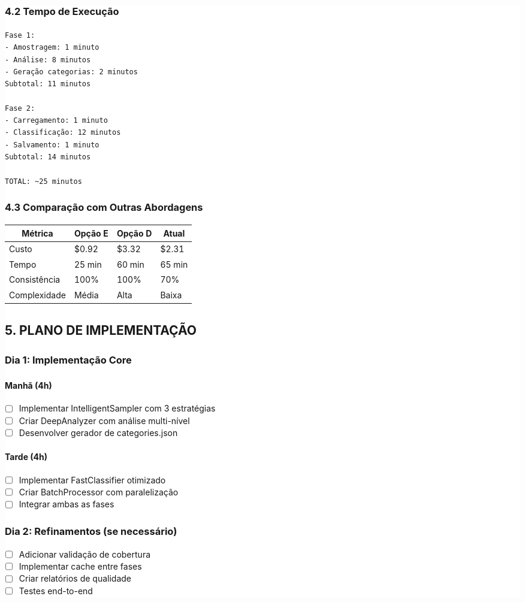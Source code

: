 ### 4.2 Tempo de Execução

```
Fase 1:
- Amostragem: 1 minuto
- Análise: 8 minutos
- Geração categorias: 2 minutos
Subtotal: 11 minutos

Fase 2:
- Carregamento: 1 minuto
- Classificação: 12 minutos
- Salvamento: 1 minuto
Subtotal: 14 minutos

TOTAL: ~25 minutos
```

### 4.3 Comparação com Outras Abordagens

| Métrica      | Opção E | Opção D | Atual  |
| ------------ | ------- | ------- | ------ |
| Custo        | $0.92   | $3.32   | $2.31  |
| Tempo        | 25 min  | 60 min  | 65 min |
| Consistência | 100%    | 100%    | 70%    |
| Complexidade | Média   | Alta    | Baixa  |

## 5. PLANO DE IMPLEMENTAÇÃO

### Dia 1: Implementação Core

#### Manhã (4h)

- [ ] Implementar IntelligentSampler com 3 estratégias
- [ ] Criar DeepAnalyzer com análise multi-nível
- [ ] Desenvolver gerador de categories.json

#### Tarde (4h)

- [ ] Implementar FastClassifier otimizado
- [ ] Criar BatchProcessor com paralelização
- [ ] Integrar ambas as fases

### Dia 2: Refinamentos (se necessário)

- [ ] Adicionar validação de cobertura
- [ ] Implementar cache entre fases
- [ ] Criar relatórios de qualidade
- [ ] Testes end-to-end
